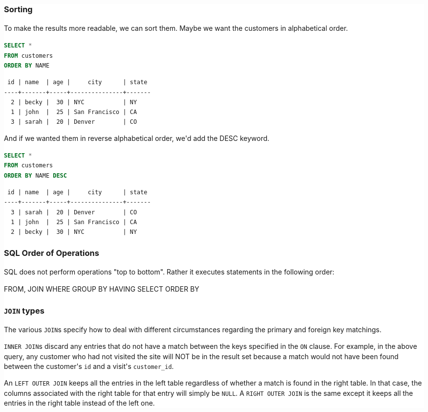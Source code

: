 ### Sorting

To make the results more readable, we can sort them.  Maybe we want the customers in alphabetical order.

```sql
SELECT *
FROM customers
ORDER BY NAME
```
```
 id | name  | age |     city      | state
----+-------+-----+---------------+-------
  2 | becky |  30 | NYC           | NY
  1 | john  |  25 | San Francisco | CA
  3 | sarah |  20 | Denver        | CO
```
And if we wanted them in reverse alphabetical order, we'd add the DESC keyword.

```sql
SELECT *
FROM customers
ORDER BY NAME DESC
```
```
 id | name  | age |     city      | state
----+-------+-----+---------------+-------
  3 | sarah |  20 | Denver        | CO
  1 | john  |  25 | San Francisco | CA
  2 | becky |  30 | NYC           | NY
  ```

### SQL Order of Operations

SQL does not perform operations "top to bottom".  Rather it executes statements in the following order:

FROM, JOIN
WHERE
GROUP BY 
HAVING
SELECT
ORDER BY

### `JOIN` types

The various `JOIN`s specify how to deal with different circumstances regarding
the primary and foreign key matchings. 

`INNER JOIN`s discard any entries that do not have a match between the keys
specified in the `ON` clause. For example, in the above query, any customer who had
not visited the site will NOT be in the result set because a match would not
have been found between the customer's `id` and a visit's `customer_id`.

An `LEFT OUTER JOIN` keeps all the entries in the left table regardless of
whether a match is found in the right table. In that case, the columns
associated with the right table for that entry will simply be `NULL`. A `RIGHT
OUTER JOIN` is the same except it keeps all the entries in the right table
instead of the left one.
